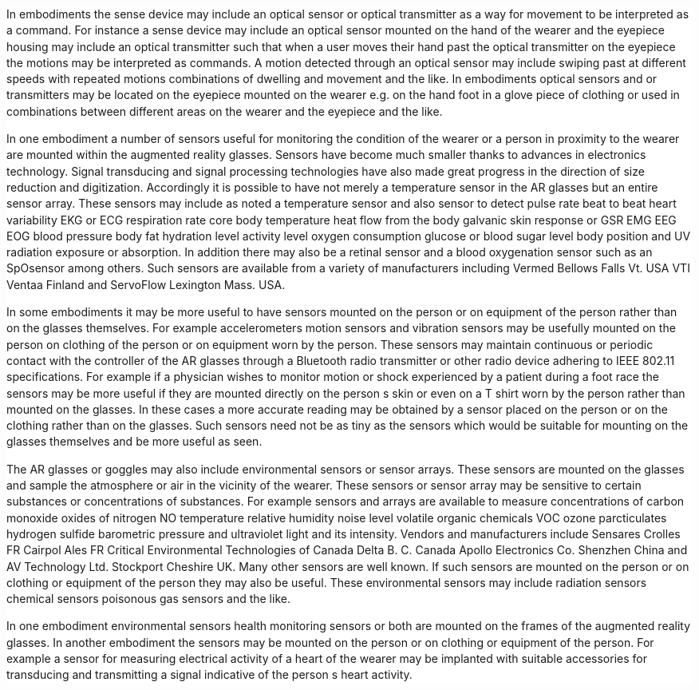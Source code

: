 In embodiments the sense device may include an optical sensor or optical transmitter as a way for movement to be interpreted as a command. For instance a sense device may include an optical sensor mounted on the hand of the wearer and the eyepiece housing may include an optical transmitter such that when a user moves their hand past the optical transmitter on the eyepiece the motions may be interpreted as commands. A motion detected through an optical sensor may include swiping past at different speeds with repeated motions combinations of dwelling and movement and the like. In embodiments optical sensors and or transmitters may be located on the eyepiece mounted on the wearer e.g. on the hand foot in a glove piece of clothing or used in combinations between different areas on the wearer and the eyepiece and the like.

In one embodiment a number of sensors useful for monitoring the condition of the wearer or a person in proximity to the wearer are mounted within the augmented reality glasses. Sensors have become much smaller thanks to advances in electronics technology. Signal transducing and signal processing technologies have also made great progress in the direction of size reduction and digitization. Accordingly it is possible to have not merely a temperature sensor in the AR glasses but an entire sensor array. These sensors may include as noted a temperature sensor and also sensor to detect pulse rate beat to beat heart variability EKG or ECG respiration rate core body temperature heat flow from the body galvanic skin response or GSR EMG EEG EOG blood pressure body fat hydration level activity level oxygen consumption glucose or blood sugar level body position and UV radiation exposure or absorption. In addition there may also be a retinal sensor and a blood oxygenation sensor such as an SpOsensor among others. Such sensors are available from a variety of manufacturers including Vermed Bellows Falls Vt. USA VTI Ventaa Finland and ServoFlow Lexington Mass. USA.

In some embodiments it may be more useful to have sensors mounted on the person or on equipment of the person rather than on the glasses themselves. For example accelerometers motion sensors and vibration sensors may be usefully mounted on the person on clothing of the person or on equipment worn by the person. These sensors may maintain continuous or periodic contact with the controller of the AR glasses through a Bluetooth radio transmitter or other radio device adhering to IEEE 802.11 specifications. For example if a physician wishes to monitor motion or shock experienced by a patient during a foot race the sensors may be more useful if they are mounted directly on the person s skin or even on a T shirt worn by the person rather than mounted on the glasses. In these cases a more accurate reading may be obtained by a sensor placed on the person or on the clothing rather than on the glasses. Such sensors need not be as tiny as the sensors which would be suitable for mounting on the glasses themselves and be more useful as seen.

The AR glasses or goggles may also include environmental sensors or sensor arrays. These sensors are mounted on the glasses and sample the atmosphere or air in the vicinity of the wearer. These sensors or sensor array may be sensitive to certain substances or concentrations of substances. For example sensors and arrays are available to measure concentrations of carbon monoxide oxides of nitrogen NO temperature relative humidity noise level volatile organic chemicals VOC ozone parcticulates hydrogen sulfide barometric pressure and ultraviolet light and its intensity. Vendors and manufacturers include Sensares Crolles FR Cairpol Ales FR Critical Environmental Technologies of Canada Delta B. C. Canada Apollo Electronics Co. Shenzhen China and AV Technology Ltd. Stockport Cheshire UK. Many other sensors are well known. If such sensors are mounted on the person or on clothing or equipment of the person they may also be useful. These environmental sensors may include radiation sensors chemical sensors poisonous gas sensors and the like.

In one embodiment environmental sensors health monitoring sensors or both are mounted on the frames of the augmented reality glasses. In another embodiment the sensors may be mounted on the person or on clothing or equipment of the person. For example a sensor for measuring electrical activity of a heart of the wearer may be implanted with suitable accessories for transducing and transmitting a signal indicative of the person s heart activity.
